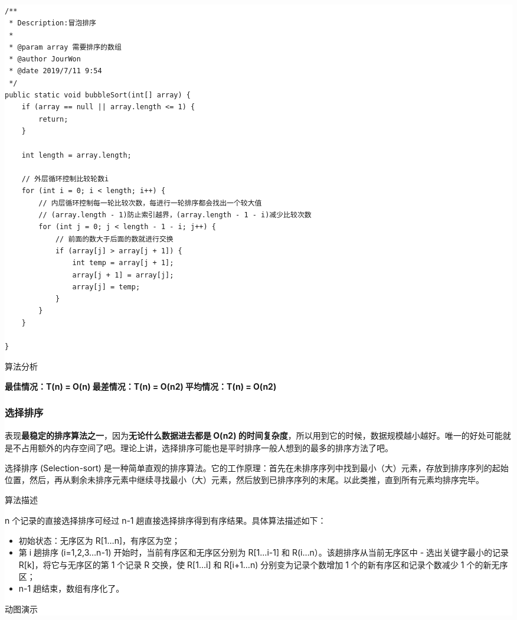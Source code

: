 ```
/**
 * Description:冒泡排序
 *
 * @param array 需要排序的数组
 * @author JourWon
 * @date 2019/7/11 9:54
 */
public static void bubbleSort(int[] array) {
	if (array == null || array.length <= 1) {
		return;
	}

	int length = array.length;

	// 外层循环控制比较轮数i
	for (int i = 0; i < length; i++) {
		// 内层循环控制每一轮比较次数，每进行一轮排序都会找出一个较大值
		// (array.length - 1)防止索引越界，(array.length - 1 - i)减少比较次数
		for (int j = 0; j < length - 1 - i; j++) {
			// 前面的数大于后面的数就进行交换
			if (array[j] > array[j + 1]) {
				int temp = array[j + 1];
				array[j + 1] = array[j];
				array[j] = temp;
			}
		}
	}

}
```

算法分析

**最佳情况：T(n) = O(n) 最差情况：T(n) = O(n2) 平均情况：T(n) = O(n2)**

### 选择排序

表现**最稳定的排序算法之一**，因为**无论什么数据进去都是 O(n2) 的时间复杂度**，所以用到它的时候，数据规模越小越好。唯一的好处可能就是不占用额外的内存空间了吧。理论上讲，选择排序可能也是平时排序一般人想到的最多的排序方法了吧。

选择排序 (Selection-sort) 是一种简单直观的排序算法。它的工作原理：首先在未排序序列中找到最小（大）元素，存放到排序序列的起始位置，然后，再从剩余未排序元素中继续寻找最小（大）元素，然后放到已排序序列的末尾。以此类推，直到所有元素均排序完毕。

算法描述

n 个记录的直接选择排序可经过 n-1 趟直接选择排序得到有序结果。具体算法描述如下：

*   初始状态：无序区为 R[1…n]，有序区为空；
*   第 i 趟排序 (i=1,2,3…n-1) 开始时，当前有序区和无序区分别为 R[1…i-1] 和 R(i…n）。该趟排序从当前无序区中 - 选出关键字最小的记录 R[k]，将它与无序区的第 1 个记录 R 交换，使 R[1…i] 和 R[i+1…n) 分别变为记录个数增加 1 个的新有序区和记录个数减少 1 个的新无序区；
*   n-1 趟结束，数组有序化了。

动图演示
